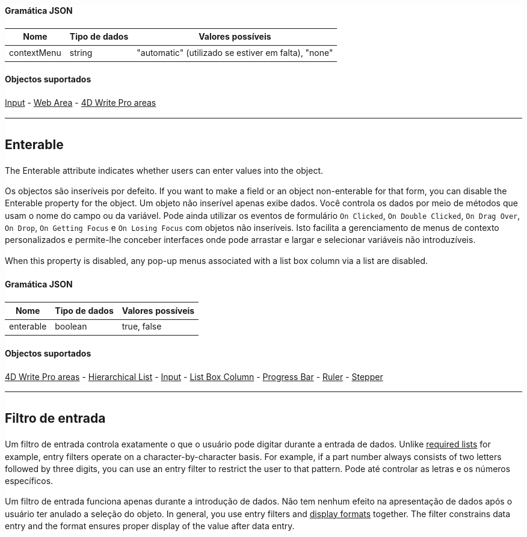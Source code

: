 #### Gramática JSON

| Nome        | Tipo de dados | Valores possíveis                                   |
| ----------- | ------------- | --------------------------------------------------- |
| contextMenu | string        | "automatic" (utilizado se estiver em falta), "none" |

#### Objectos suportados

[Input](input_overview.md) - [Web Area](webArea_overview.md) - [4D Write Pro areas](writeProArea_overview.md)

---

## Enterable

The Enterable attribute indicates whether users can enter values into the object.

Os objectos são inseríveis por defeito. If you want to make a field or an object non-enterable for that form, you can disable the Enterable property for the object. Um objeto não inserível apenas exibe dados. Você controla os dados por meio de métodos que usam o nome do campo ou da variável. Pode ainda utilizar os eventos de formulário `On Clicked`, `On Double Clicked`, `On Drag Over`, `On Drop`, `On Getting Focus` e `On Losing Focus` com objetos não inseríveis. Isto facilita a gerenciamento de menus de contexto personalizados e permite-lhe conceber interfaces onde pode arrastar e largar e selecionar variáveis não introduzíveis.

When this property is disabled, any pop-up menus associated with a list box column via a list are disabled.

#### Gramática JSON

| Nome      | Tipo de dados | Valores possíveis |
| --------- | ------------- | ----------------- |
| enterable | boolean       | true, false       |

#### Objectos suportados

[4D Write Pro areas](writeProArea_overview.md) - [Hierarchical List](list_overview.md) - [Input](input_overview.md) - [List Box Column](listbox_overview.md#list-box-columns) - [Progress Bar](progressIndicator.md) - [Ruler](ruler.md) - [Stepper](stepper.md)

---

## Filtro de entrada

Um filtro de entrada controla exatamente o que o usuário pode digitar durante a entrada de dados. Unlike [required lists](properties_RangeOfValues.md#required-list) for example, entry filters operate on a character-by-character basis. For example, if a part number always consists of two letters followed by three digits, you can use an entry filter to restrict the user to that pattern. Pode até controlar as letras e os números específicos.

Um filtro de entrada funciona apenas durante a introdução de dados. Não tem nenhum efeito na apresentação de dados após o usuário ter anulado a seleção do objeto. In general, you use entry filters and [display formats](properties_Display.md) together. The filter constrains data entry and the format ensures proper display of the value after data entry.
